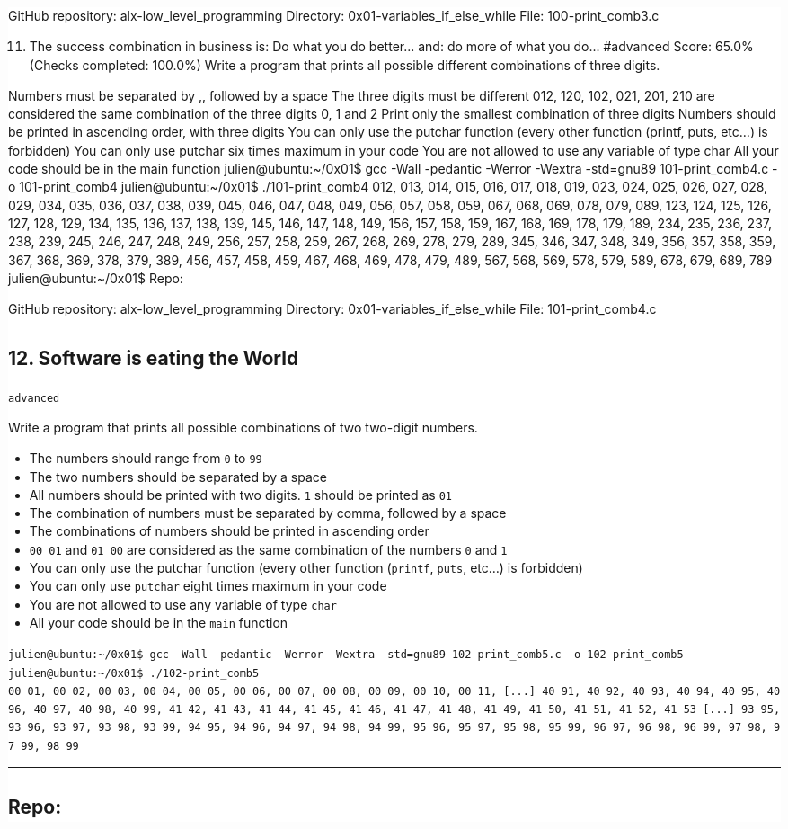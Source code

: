 GitHub repository: alx-low_level_programming
Directory: 0x01-variables_if_else_while
File: 100-print_comb3.c
   
11. The success combination in business is: Do what you do better... and: do more of what you do...
#advanced
Score: 65.0% (Checks completed: 100.0%)
Write a program that prints all possible different combinations of three digits.

Numbers must be separated by ,, followed by a space
The three digits must be different
012, 120, 102, 021, 201, 210 are considered the same combination of the three digits 0, 1 and 2
Print only the smallest combination of three digits
Numbers should be printed in ascending order, with three digits
You can only use the putchar function (every other function (printf, puts, etc…) is forbidden)
You can only use putchar six times maximum in your code
You are not allowed to use any variable of type char
All your code should be in the main function
julien@ubuntu:~/0x01$ gcc -Wall -pedantic -Werror -Wextra -std=gnu89 101-print_comb4.c -o 101-print_comb4
julien@ubuntu:~/0x01$ ./101-print_comb4
012, 013, 014, 015, 016, 017, 018, 019, 023, 024, 025, 026, 027, 028, 029, 034, 035, 036, 037, 038, 039, 045, 046, 047, 048, 049, 056, 057, 058, 059, 067, 068, 069, 078, 079, 089, 123, 124, 125, 126, 127, 128, 129, 134, 135, 136, 137, 138, 139, 145, 146, 147, 148, 149, 156, 157, 158, 159, 167, 168, 169, 178, 179, 189, 234, 235, 236, 237, 238, 239, 245, 246, 247, 248, 249, 256, 257, 258, 259, 267, 268, 269, 278, 279, 289, 345, 346, 347, 348, 349, 356, 357, 358, 359, 367, 368, 369, 378, 379, 389, 456, 457, 458, 459, 467, 468, 469, 478, 479, 489, 567, 568, 569, 578, 579, 589, 678, 679, 689, 789
julien@ubuntu:~/0x01$ 
Repo:

GitHub repository: alx-low_level_programming
Directory: 0x01-variables_if_else_while
File: 101-print_comb4.c
   
## 12. Software is eating the World

`advanced`
 
Write a program that prints all possible combinations of two two-digit numbers.

- The numbers should range from `0` to `99`
- The two numbers should be separated by a space
- All numbers should be printed with two digits. `1` should be printed as `01`
- The combination of numbers must be separated by comma, followed by a space
- The combinations of numbers should be printed in ascending order
- `00 01` and `01 00` are considered as the same combination of the numbers `0` and `1`
- You can only use the putchar function (every other function (`printf`, `puts`, etc…) is forbidden)
- You can only use `putchar` eight times maximum in your code
- You are not allowed to use any variable of type `char`
- All your code should be in the `main` function
```
julien@ubuntu:~/0x01$ gcc -Wall -pedantic -Werror -Wextra -std=gnu89 102-print_comb5.c -o 102-print_comb5
julien@ubuntu:~/0x01$ ./102-print_comb5
00 01, 00 02, 00 03, 00 04, 00 05, 00 06, 00 07, 00 08, 00 09, 00 10, 00 11, [...] 40 91, 40 92, 40 93, 40 94, 40 95, 40 96, 40 97, 40 98, 40 99, 41 42, 41 43, 41 44, 41 45, 41 46, 41 47, 41 48, 41 49, 41 50, 41 51, 41 52, 41 53 [...] 93 95, 93 96, 93 97, 93 98, 93 99, 94 95, 94 96, 94 97, 94 98, 94 99, 95 96, 95 97, 95 98, 95 99, 96 97, 96 98, 96 99, 97 98, 97 99, 98 99
```
---
## Repo:
